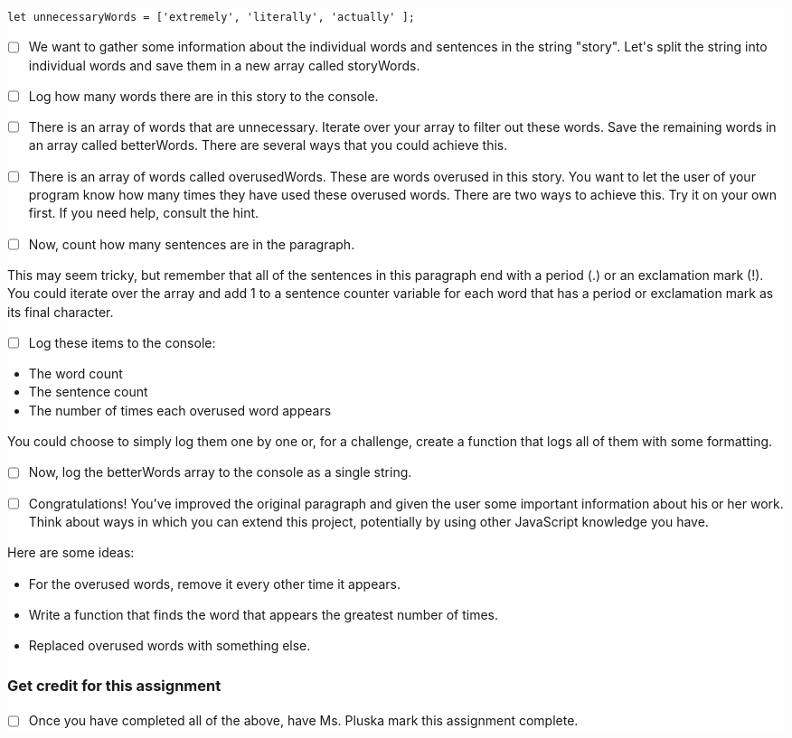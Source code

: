 ```
let unnecessaryWords = ['extremely', 'literally', 'actually' ];
```

- [ ]  We want to gather some information about the individual words and sentences in the string "story". Let's split the string into individual words and save them in a new array called storyWords.

- [ ] Log how many words there are in this story to the console.

- [ ] There is an array of words that are unnecessary. Iterate over your array to filter out these words. Save the remaining words in an array called betterWords. There are several ways that you could achieve this.

- [ ] There is an array of words called overusedWords. These are words overused in this story. You want to let the user of your program know how many times they have used these overused words. There are two ways to achieve this. Try it on your own first. If you need help, consult the hint.

- [ ] Now, count how many sentences are in the paragraph.

This may seem tricky, but remember that all of the sentences in this paragraph end with a period (.) or an exclamation mark (!). You could iterate over the array and add 1 to a sentence counter variable for each word that has a period or exclamation mark as its final character.

- [ ] Log these items to the console:

- The word count
- The sentence count
- The number of times each overused word appears

You could choose to simply log them one by one or, for a challenge, create a function that logs all of them with some formatting.

- [ ] Now, log the betterWords array to the console as a single string.

- [ ] Congratulations! You've improved the original paragraph and given the user some important information about his or her work. Think about ways in which you can extend this project, potentially by using other JavaScript knowledge you have.

Here are some ideas:

- For the overused words, remove it every other time it appears.

- Write a function that finds the word that appears the greatest number of times.

- Replaced overused words with something else.

### Get credit for this assignment

- [ ] Once you have completed all of the above, have Ms. Pluska mark this assignment complete. 


